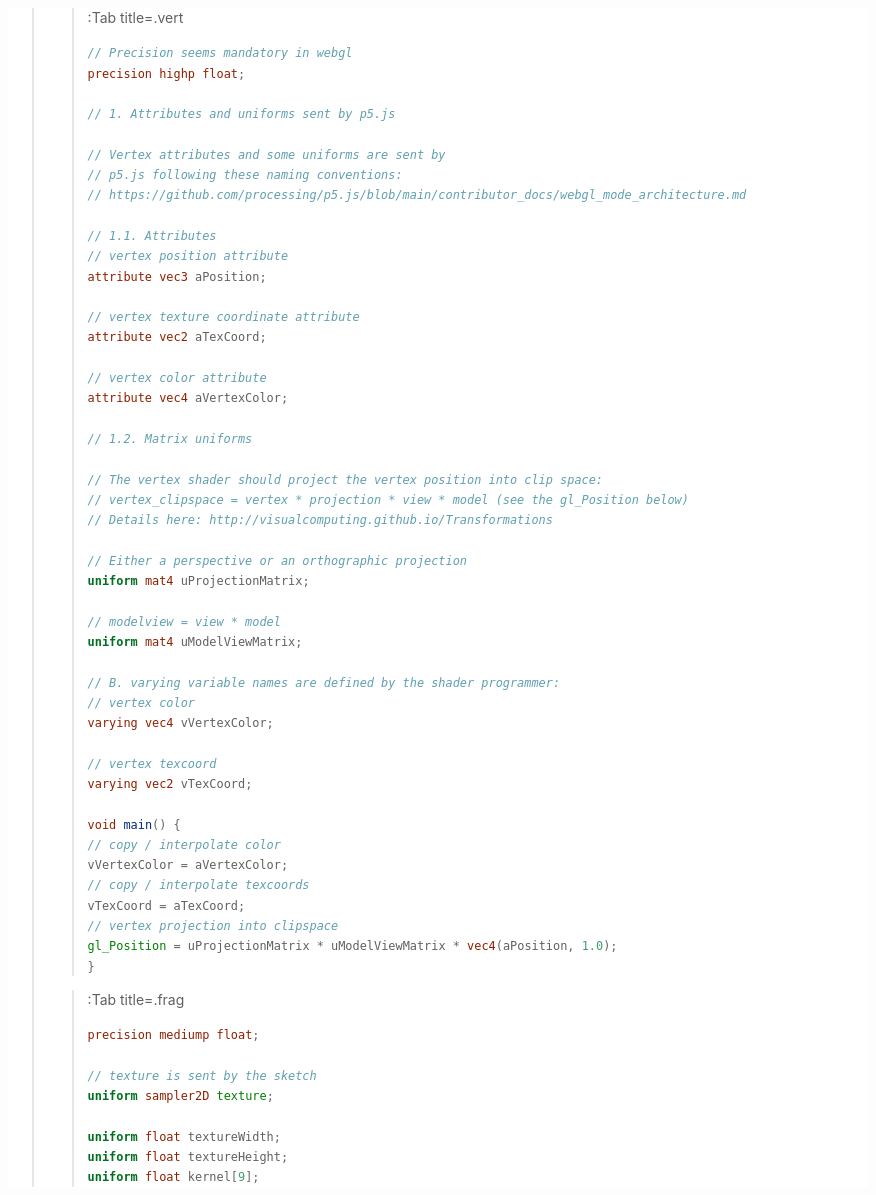> >```
> 
> > :Tab title=.vert
> >
> >```glsl | shader.vert
> >// Precision seems mandatory in webgl
> >precision highp float;
> >
> >// 1. Attributes and uniforms sent by p5.js
> >
> >// Vertex attributes and some uniforms are sent by
> >// p5.js following these naming conventions:
> >// https://github.com/processing/p5.js/blob/main/contributor_docs/webgl_mode_architecture.md
> >
> >// 1.1. Attributes
> >// vertex position attribute
> >attribute vec3 aPosition;
> >
> >// vertex texture coordinate attribute
> >attribute vec2 aTexCoord;
> >
> >// vertex color attribute
> >attribute vec4 aVertexColor;
> >
> >// 1.2. Matrix uniforms
> >
> >// The vertex shader should project the vertex position into clip space:
> >// vertex_clipspace = vertex * projection * view * model (see the gl_Position below)
> >// Details here: http://visualcomputing.github.io/Transformations
> >
> >// Either a perspective or an orthographic projection
> >uniform mat4 uProjectionMatrix;
> >
> >// modelview = view * model
> >uniform mat4 uModelViewMatrix;
> >
> >// B. varying variable names are defined by the shader programmer:
> >// vertex color
> >varying vec4 vVertexColor;
> >
> >// vertex texcoord
> >varying vec2 vTexCoord;
> >
> >void main() {
  > >// copy / interpolate color
  > >vVertexColor = aVertexColor;
  > >// copy / interpolate texcoords
  > >vTexCoord = aTexCoord;
  > >// vertex projection into clipspace
  > >gl_Position = uProjectionMatrix * uModelViewMatrix * vec4(aPosition, 1.0);
> >}
> >```
>
> > :Tab title=.frag
> >
> >```glsl | texture.frag
> >precision mediump float;
> >
> >// texture is sent by the sketch
> >uniform sampler2D texture;
> >
> >uniform float textureWidth;
> >uniform float textureHeight;
> >uniform float kernel[9];